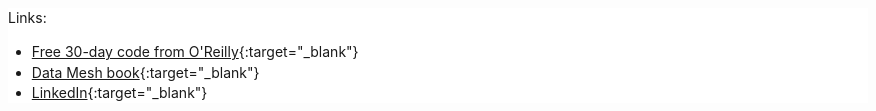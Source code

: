 
Links:

* [Free 30-day code from O'Reilly](https://learning.oreilly.com/get-learning/?code=DATATALKS22){:target="_blank"}
* [Data Mesh book](https://learning.oreilly.com/library/view/data-mesh/9781492092384/){:target="_blank"}
* [LinkedIn](https://www.linkedin.com/in/zhamak-dehghani){:target="_blank"}
